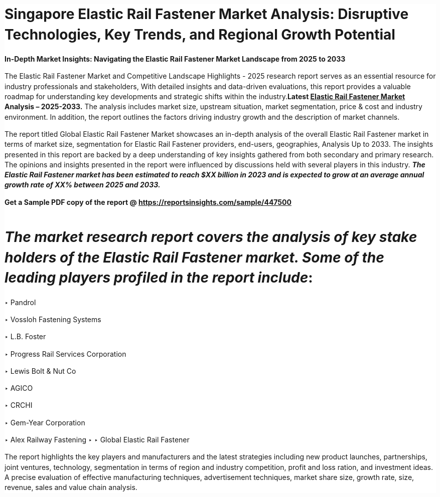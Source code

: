 # Singapore Elastic Rail Fastener Market Analysis: Disruptive Technologies, Key Trends, and Regional Growth Potential

<strong>In-Depth Market Insights: Navigating the Elastic Rail Fastener Market Landscape from 2025 to 2033</strong></p>

The Elastic Rail Fastener Market and Competitive Landscape Highlights - 2025 research report serves as an essential resource for industry professionals and stakeholders, With detailed insights and data-driven evaluations, this report provides a valuable roadmap for understanding key developments and strategic shifts within the industry.<strong>Latest <a href=https://www.reportsinsights.com/sample/447500>Elastic Rail Fastener Market</a> Analysis – 2025-2033.</strong>  The analysis includes market size, upstream situation, market segmentation, price & cost and industry environment. In addition, the report outlines the factors driving industry growth and the description of market channels.

The report titled Global Elastic Rail Fastener Market showcases an in-depth analysis of the overall Elastic Rail Fastener market in terms of market size, segmentation for Elastic Rail Fastener providers, end-users, geographies, Analysis Up to 2033. The insights presented in this report are backed by a deep understanding of key insights gathered from both secondary and primary research. The opinions and insights presented in the report were influenced by discussions held with several players in this industry. <strong><em>The Elastic Rail Fastener market has been estimated to reach $XX billion in 2023 and is expected to grow at an average annual growth rate of XX% between 2025 and 2033.</em></strong>

<strong>Get a Sample PDF copy of the report @ <a href=https://reportsinsights.com/sample/447500>https://reportsinsights.com/sample/447500</a></strong>

# <strong><em>The market research report covers the analysis of key stake holders of the Elastic Rail Fastener market. Some of the leading players profiled in the report include</em></strong>: 

‣ Pandrol

‣ Vossloh Fastening Systems

‣ L.B. Foster

‣ Progress Rail Services Corporation

‣ Lewis Bolt & Nut Co

‣ AGICO

‣ CRCHI

‣ Gem-Year Corporation

‣ Alex Railway Fastening
‣ 
‣ Global Elastic Rail Fastener

The report highlights the key players and manufacturers and the latest strategies including new product launches, partnerships, joint ventures, technology, segmentation in terms of region and industry competition, profit and loss ration, and investment ideas. A precise evaluation of effective manufacturing techniques, advertisement techniques, market share size, growth rate, size, revenue, sales and value chain analysis.
